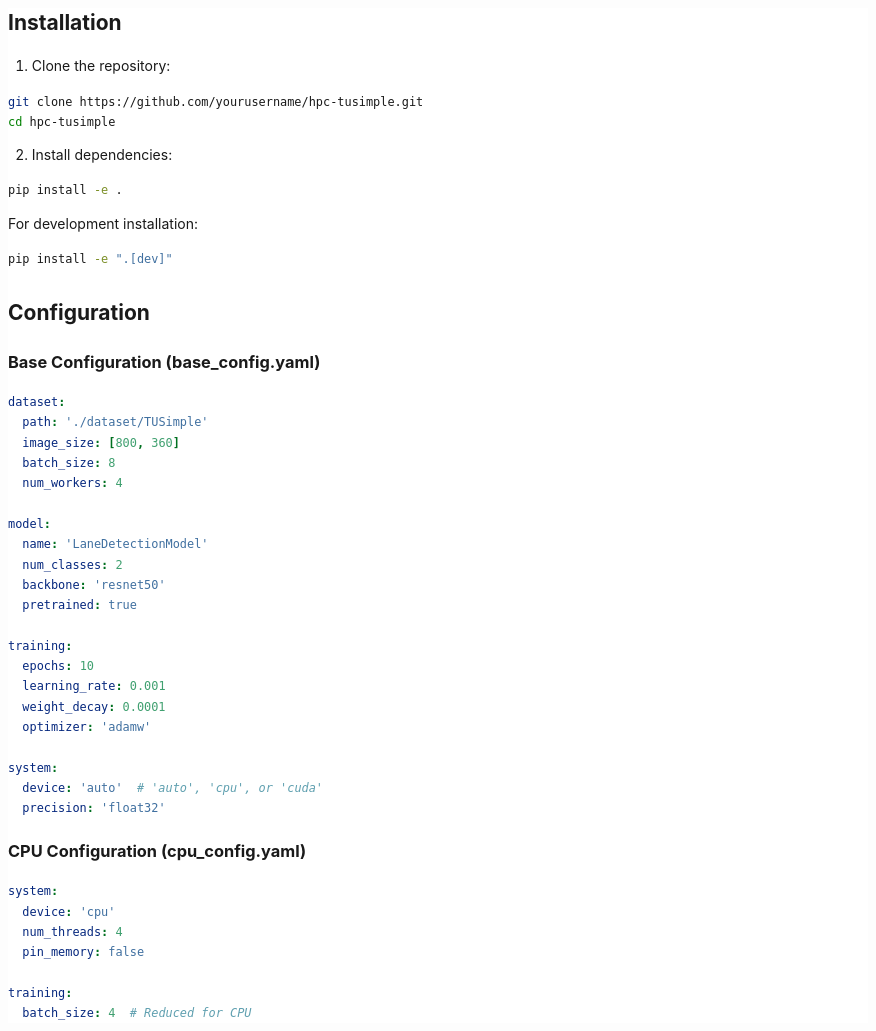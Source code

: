 ## Installation

1. Clone the repository:
```bash
git clone https://github.com/yourusername/hpc-tusimple.git
cd hpc-tusimple
```

2. Install dependencies:
```bash
pip install -e .
```

For development installation:
```bash
pip install -e ".[dev]"
```

## Configuration

### Base Configuration (base_config.yaml)
```yaml
dataset:
  path: './dataset/TUSimple'
  image_size: [800, 360]
  batch_size: 8
  num_workers: 4

model:
  name: 'LaneDetectionModel'
  num_classes: 2
  backbone: 'resnet50'
  pretrained: true

training:
  epochs: 10
  learning_rate: 0.001
  weight_decay: 0.0001
  optimizer: 'adamw'

system:
  device: 'auto'  # 'auto', 'cpu', or 'cuda'
  precision: 'float32'
```

### CPU Configuration (cpu_config.yaml)
```yaml
system:
  device: 'cpu'
  num_threads: 4
  pin_memory: false
  
training:
  batch_size: 4  # Reduced for CPU
```
